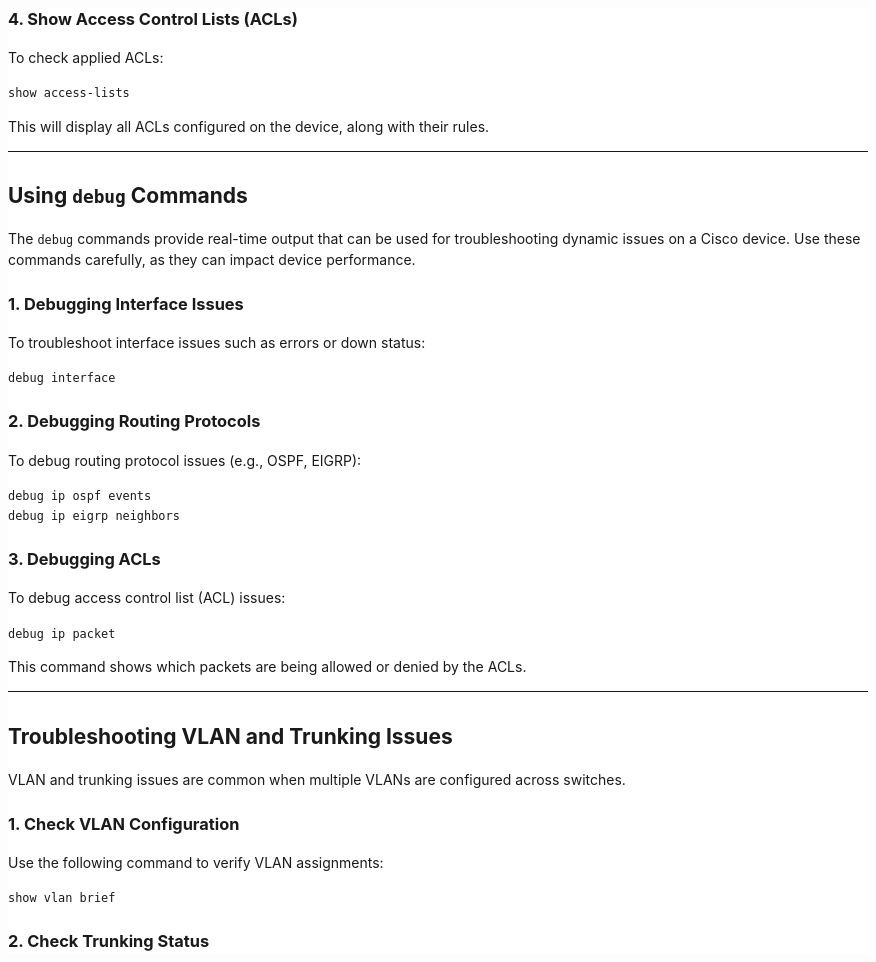 ### 4. Show Access Control Lists (ACLs)

To check applied ACLs:
```bash
show access-lists
```

This will display all ACLs configured on the device, along with their rules.

---

## Using `debug` Commands

The `debug` commands provide real-time output that can be used for troubleshooting dynamic issues on a Cisco device. Use these commands carefully, as they can impact device performance.

### 1. Debugging Interface Issues

To troubleshoot interface issues such as errors or down status:
```bash
debug interface
```

### 2. Debugging Routing Protocols

To debug routing protocol issues (e.g., OSPF, EIGRP):
```bash
debug ip ospf events
debug ip eigrp neighbors
```

### 3. Debugging ACLs

To debug access control list (ACL) issues:
```bash
debug ip packet
```

This command shows which packets are being allowed or denied by the ACLs.

---

## Troubleshooting VLAN and Trunking Issues

VLAN and trunking issues are common when multiple VLANs are configured across switches.

### 1. Check VLAN Configuration

Use the following command to verify VLAN assignments:
```bash
show vlan brief
```

### 2. Check Trunking Status
